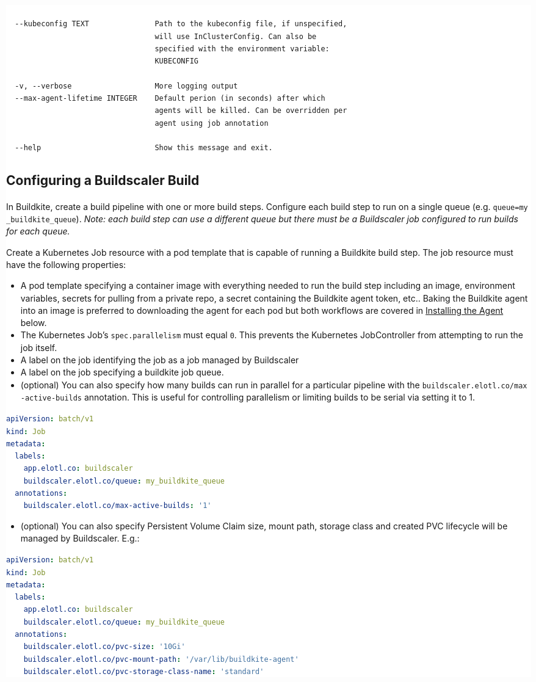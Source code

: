 ```

  --kubeconfig TEXT               Path to the kubeconfig file, if unspecified,
                                  will use InClusterConfig. Can also be
                                  specified with the environment variable:
                                  KUBECONFIG

  -v, --verbose                   More logging output
  --max-agent-lifetime INTEGER    Default perion (in seconds) after which
                                  agents will be killed. Can be overridden per
                                  agent using job annotation

  --help                          Show this message and exit.
```

## Configuring a Buildscaler Build
In Buildkite, create a build pipeline with one or more build steps.  Configure each build step to run on a single queue (e.g. `queue=my_buildkite_queue`). _Note: each build step can use a different queue but there must be a Buildscaler job configured to run builds for each queue._

Create a Kubernetes Job resource with a pod template that is capable of running a Buildkite build step.  The job resource must have the following properties:

- A pod template specifying a container image with everything needed to run the build step including an image, environment variables, secrets for pulling from a private repo, a secret containing the Buildkite agent token, etc..  Baking the Buildkite agent into an image is preferred to downloading the agent for each pod but both workflows are covered in [Installing the Agent](#installing-the-agent) below.
- The Kubernetes Job’s `spec.parallelism` must equal `0`. This prevents the Kubernetes JobController from attempting to run the job itself.
- A label on the job identifying the job as a job managed by Buildscaler
- A label on the job specifying a buildkite job queue.
- (optional) You can also specify how many builds can run in parallel for a particular pipeline with the `buildscaler.elotl.co/max-active-builds` annotation. This is useful for controlling parallelism or limiting builds to be serial via setting it to 1.

```yaml
apiVersion: batch/v1
kind: Job
metadata:
  labels:
    app.elotl.co: buildscaler
    buildscaler.elotl.co/queue: my_buildkite_queue
  annotations:
    buildscaler.elotl.co/max-active-builds: '1'
```

- (optional) You can also specify Persistent Volume Claim size, mount path, storage class and created PVC lifecycle will be managed by Buildscaler. E.g.:
```yaml
apiVersion: batch/v1
kind: Job
metadata:
  labels:
    app.elotl.co: buildscaler
    buildscaler.elotl.co/queue: my_buildkite_queue
  annotations:
    buildscaler.elotl.co/pvc-size: '10Gi'
    buildscaler.elotl.co/pvc-mount-path: '/var/lib/buildkite-agent'
    buildscaler.elotl.co/pvc-storage-class-name: 'standard'
```
